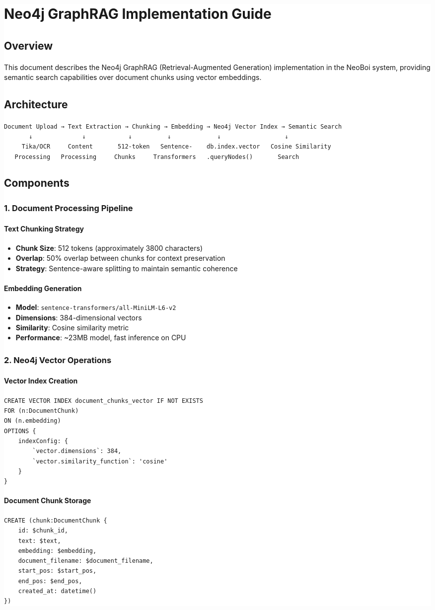 # Neo4j GraphRAG Implementation Guide

## Overview

This document describes the Neo4j GraphRAG (Retrieval-Augmented Generation) implementation in the NeoBoi system, providing semantic search capabilities over document chunks using vector embeddings.

## Architecture

```
Document Upload → Text Extraction → Chunking → Embedding → Neo4j Vector Index → Semantic Search
       ↓              ↓            ↓          ↓             ↓                  ↓
     Tika/OCR     Content       512-token   Sentence-    db.index.vector   Cosine Similarity
   Processing   Processing     Chunks     Transformers   .queryNodes()       Search
```

## Components

### 1. Document Processing Pipeline

#### Text Chunking Strategy
- **Chunk Size**: 512 tokens (approximately 3800 characters)
- **Overlap**: 50% overlap between chunks for context preservation
- **Strategy**: Sentence-aware splitting to maintain semantic coherence

#### Embedding Generation
- **Model**: `sentence-transformers/all-MiniLM-L6-v2`
- **Dimensions**: 384-dimensional vectors
- **Similarity**: Cosine similarity metric
- **Performance**: ~23MB model, fast inference on CPU

### 2. Neo4j Vector Operations

#### Vector Index Creation
```cypher
CREATE VECTOR INDEX document_chunks_vector IF NOT EXISTS
FOR (n:DocumentChunk)
ON (n.embedding)
OPTIONS {
    indexConfig: {
        `vector.dimensions`: 384,
        `vector.similarity_function`: 'cosine'
    }
}
```

#### Document Chunk Storage
```cypher
CREATE (chunk:DocumentChunk {
    id: $chunk_id,
    text: $text,
    embedding: $embedding,
    document_filename: $document_filename,
    start_pos: $start_pos,
    end_pos: $end_pos,
    created_at: datetime()
})
```
